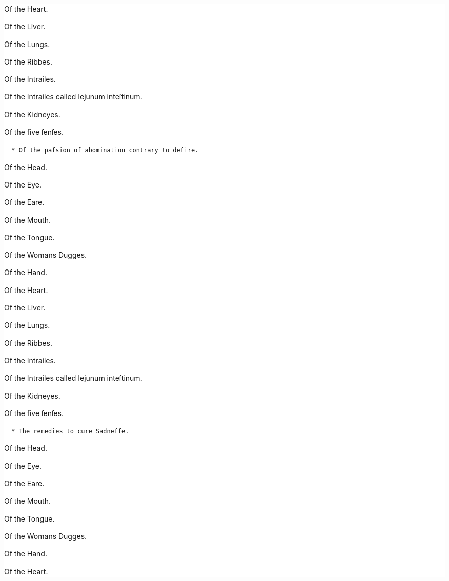 Of the Heart.

Of the Liver.

Of the Lungs.

Of the Ribbes.

Of the Intrailes.

Of the Intrailes called Iejunum inteſtinum.

Of the Kidneyes.

Of the five ſenſes.

      * Of the paſsion of abomination contrary to deſire.

Of the Head.

Of the Eye.

Of the Eare.

Of the Mouth.

Of the Tongue.

Of the Womans Dugges.

Of the Hand.

Of the Heart.

Of the Liver.

Of the Lungs.

Of the Ribbes.

Of the Intrailes.

Of the Intrailes called Iejunum inteſtinum.

Of the Kidneyes.

Of the five ſenſes.

      * The remedies to cure Sadneſſe.

Of the Head.

Of the Eye.

Of the Eare.

Of the Mouth.

Of the Tongue.

Of the Womans Dugges.

Of the Hand.

Of the Heart.
